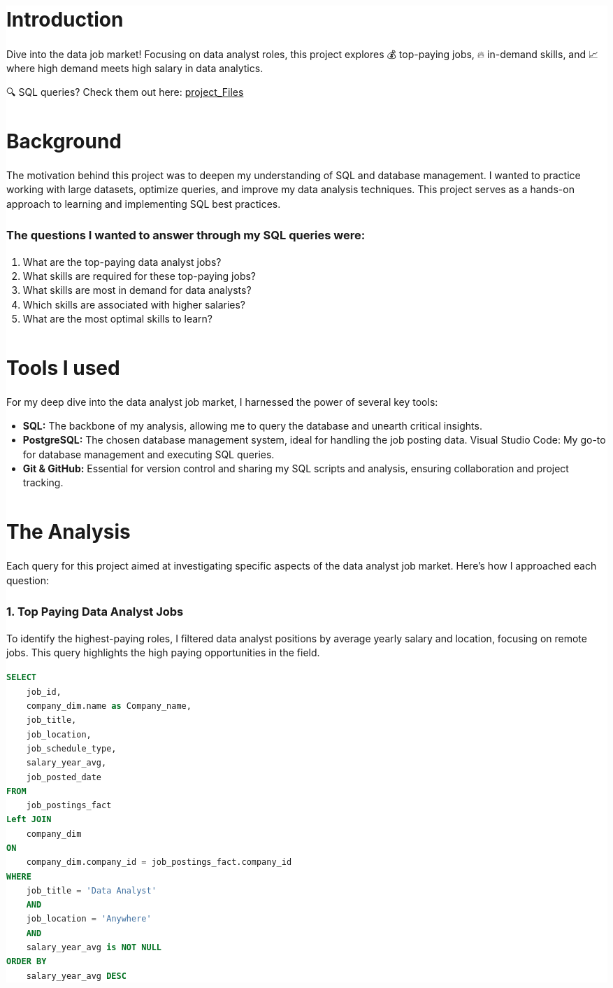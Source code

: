 # Introduction
 Dive into the data job market! Focusing on data analyst roles, this project explores 💰 top-paying jobs, 🔥 in-demand skills, and 📈 where high demand meets high salary in data analytics.
 
🔍 SQL queries? Check them out here: [project_Files](/Project_Files/)

# Background
The motivation behind this project was to deepen my understanding of SQL and database management. I wanted to practice working with large datasets, optimize queries, and improve my data analysis techniques. This project serves as a hands-on approach to learning and implementing SQL best practices.

### The questions I wanted to answer through my SQL queries were:
1. What are the top-paying data analyst jobs?
2. What skills are required for these top-paying jobs?
3. What skills are most in demand for data analysts?
4. Which skills are associated with higher salaries?
5. What are the most optimal skills to learn?
# Tools I used
For my deep dive into the data analyst job market, I harnessed the power of several key tools:

- **SQL:** The backbone of my analysis, allowing me to query the database and unearth critical insights.
- **PostgreSQL:** The chosen database management system, ideal for handling the job posting data.
Visual Studio Code: My go-to for database management and executing SQL queries.
- **Git & GitHub:** Essential for version control and sharing my SQL scripts and analysis, ensuring collaboration and project tracking.
# The Analysis
Each query for this project aimed at investigating specific aspects of the data analyst job market. Here’s how I approached each question:

### 1. Top Paying Data Analyst Jobs
To identify the highest-paying roles, I filtered data analyst positions by average yearly salary and location, focusing on remote jobs. This query highlights the high paying opportunities in the field.

```sql
SELECT	
	job_id,
    company_dim.name as Company_name,
	job_title,
	job_location,
	job_schedule_type,
	salary_year_avg,
	job_posted_date
FROM 
    job_postings_fact
Left JOIN
    company_dim
ON
    company_dim.company_id = job_postings_fact.company_id
WHERE
    job_title = 'Data Analyst'
    AND
    job_location = 'Anywhere'
    AND
    salary_year_avg is NOT NULL
ORDER BY
    salary_year_avg DESC
```